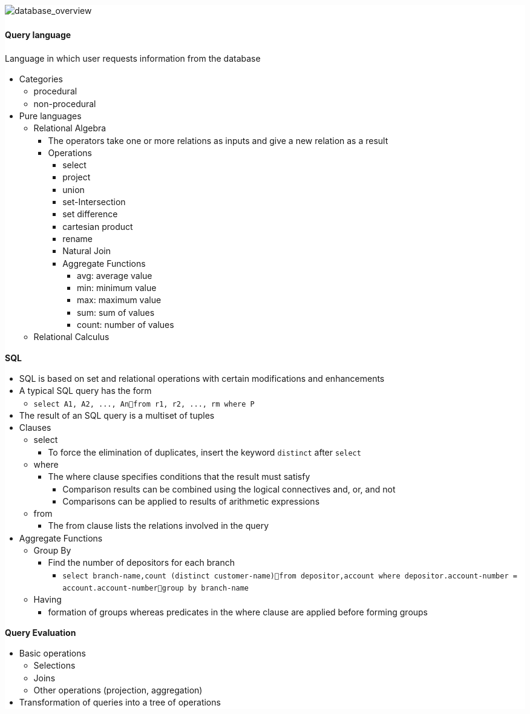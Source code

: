 ![database_overview](https://pseudoyu.oss-cn-hangzhou.aliyuncs.com/images/database_overview.png)

#### Query language

Language in which user requests information from the database
- Categories
  - procedural
  - non-procedural
- Pure languages
  - Relational Algebra
    - The operators take one or more relations as inputs and give a new relation as a result
    - Operations
      - select
      - project
      - union
      - set-Intersection
      - set difference
      - cartesian product
      - rename
      - Natural Join
      - Aggregate Functions
        - avg:  average value
        - min:  minimum value
        - max:  maximum value
        - sum:  sum of values
        - count:  number of values
  - Relational Calculus

**SQL**
- SQL is based on set and relational operations with certain modifications and enhancements
- A typical SQL query has the form
  - `select A1, A2, ..., Anfrom r1, r2, ..., rm where P`
- The result of an SQL query is a multiset of tuples
- Clauses
  - select
    - To force the elimination of duplicates, insert the keyword `distinct` after `select`
  - where
    - The where clause specifies conditions that the result must satisfy
      - Comparison results can be combined using the logical connectives and, or, and not
      - Comparisons can be applied to results of arithmetic expressions
  - from
    - The from clause lists the relations involved in the query
- Aggregate Functions
  - Group By
    - Find the number of depositors for each branch
      - `select branch-name,count (distinct customer-name)from depositor,account where depositor.account-number = account.account-numbergroup by branch-name`
  - Having
    - formation of groups whereas predicates in the where clause are applied before forming groups

**Query Evaluation**
- Basic operations
  - Selections
  - Joins
  - Other operations (projection, aggregation)
- Transformation of queries into a tree of operations
